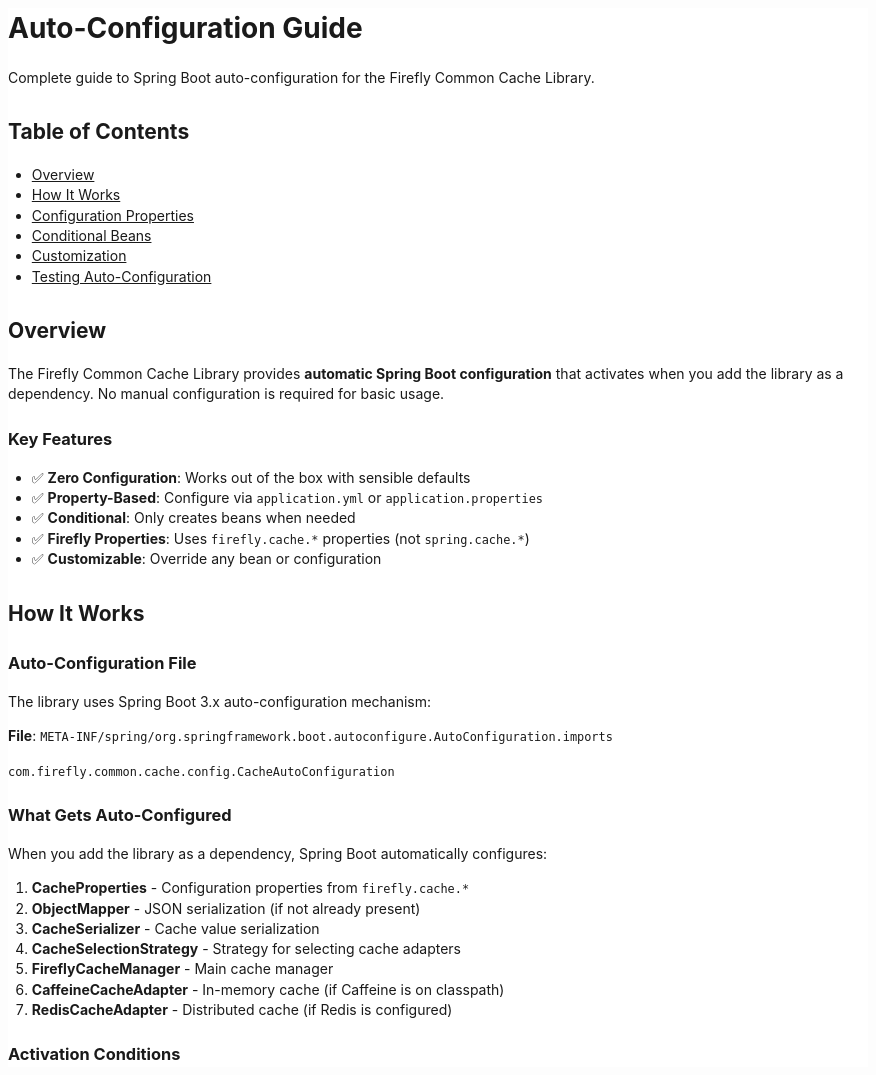 # Auto-Configuration Guide

Complete guide to Spring Boot auto-configuration for the Firefly Common Cache Library.

## Table of Contents

- [Overview](#overview)
- [How It Works](#how-it-works)
- [Configuration Properties](#configuration-properties)
- [Conditional Beans](#conditional-beans)
- [Customization](#customization)
- [Testing Auto-Configuration](#testing-auto-configuration)

## Overview

The Firefly Common Cache Library provides **automatic Spring Boot configuration** that activates when you add the library as a dependency. No manual configuration is required for basic usage.

### Key Features

- ✅ **Zero Configuration**: Works out of the box with sensible defaults
- ✅ **Property-Based**: Configure via `application.yml` or `application.properties`
- ✅ **Conditional**: Only creates beans when needed
- ✅ **Firefly Properties**: Uses `firefly.cache.*` properties (not `spring.cache.*`)
- ✅ **Customizable**: Override any bean or configuration

## How It Works

### Auto-Configuration File

The library uses Spring Boot 3.x auto-configuration mechanism:

**File**: `META-INF/spring/org.springframework.boot.autoconfigure.AutoConfiguration.imports`

```
com.firefly.common.cache.config.CacheAutoConfiguration
```

### What Gets Auto-Configured

When you add the library as a dependency, Spring Boot automatically configures:

1. **CacheProperties** - Configuration properties from `firefly.cache.*`
2. **ObjectMapper** - JSON serialization (if not already present)
3. **CacheSerializer** - Cache value serialization
4. **CacheSelectionStrategy** - Strategy for selecting cache adapters
5. **FireflyCacheManager** - Main cache manager
6. **CaffeineCacheAdapter** - In-memory cache (if Caffeine is on classpath)
7. **RedisCacheAdapter** - Distributed cache (if Redis is configured)

### Activation Conditions
